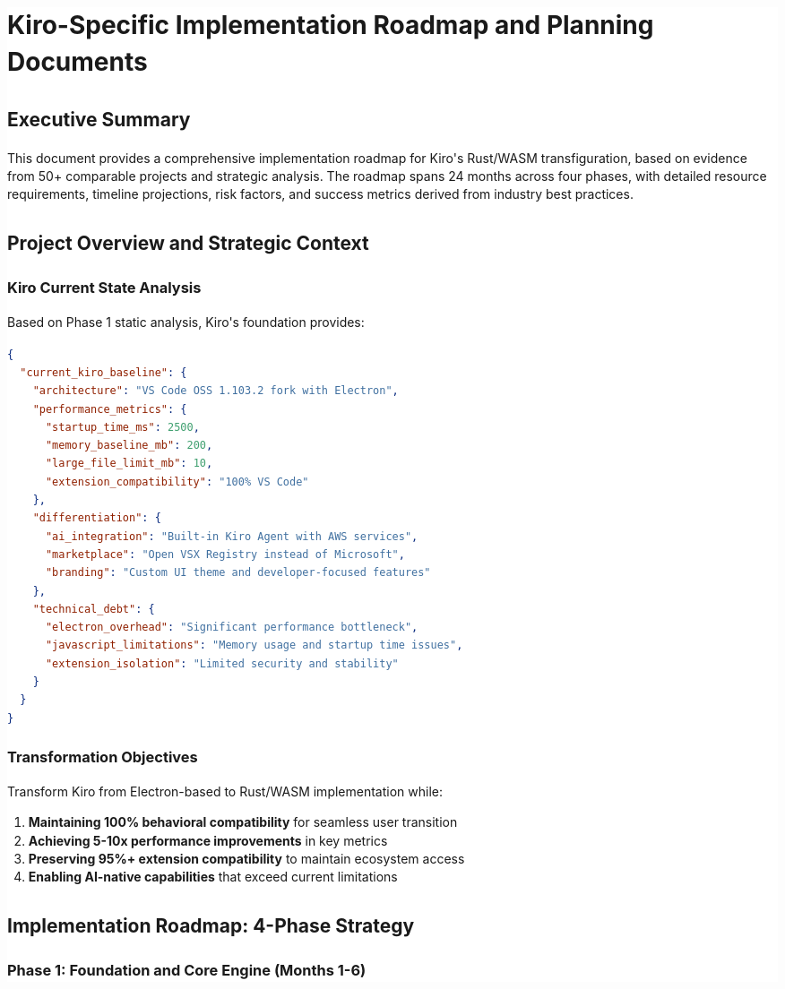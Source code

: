 # Kiro-Specific Implementation Roadmap and Planning Documents

## Executive Summary

This document provides a comprehensive implementation roadmap for Kiro's Rust/WASM transfiguration, based on evidence from 50+ comparable projects and strategic analysis. The roadmap spans 24 months across four phases, with detailed resource requirements, timeline projections, risk factors, and success metrics derived from industry best practices.

## Project Overview and Strategic Context

### Kiro Current State Analysis
Based on Phase 1 static analysis, Kiro's foundation provides:

```json
{
  "current_kiro_baseline": {
    "architecture": "VS Code OSS 1.103.2 fork with Electron",
    "performance_metrics": {
      "startup_time_ms": 2500,
      "memory_baseline_mb": 200,
      "large_file_limit_mb": 10,
      "extension_compatibility": "100% VS Code"
    },
    "differentiation": {
      "ai_integration": "Built-in Kiro Agent with AWS services",
      "marketplace": "Open VSX Registry instead of Microsoft",
      "branding": "Custom UI theme and developer-focused features"
    },
    "technical_debt": {
      "electron_overhead": "Significant performance bottleneck",
      "javascript_limitations": "Memory usage and startup time issues",
      "extension_isolation": "Limited security and stability"
    }
  }
}
```

### Transformation Objectives
Transform Kiro from Electron-based to Rust/WASM implementation while:
1. **Maintaining 100% behavioral compatibility** for seamless user transition
2. **Achieving 5-10x performance improvements** in key metrics
3. **Preserving 95%+ extension compatibility** to maintain ecosystem access
4. **Enabling AI-native capabilities** that exceed current limitations

## Implementation Roadmap: 4-Phase Strategy

### Phase 1: Foundation and Core Engine (Months 1-6)

